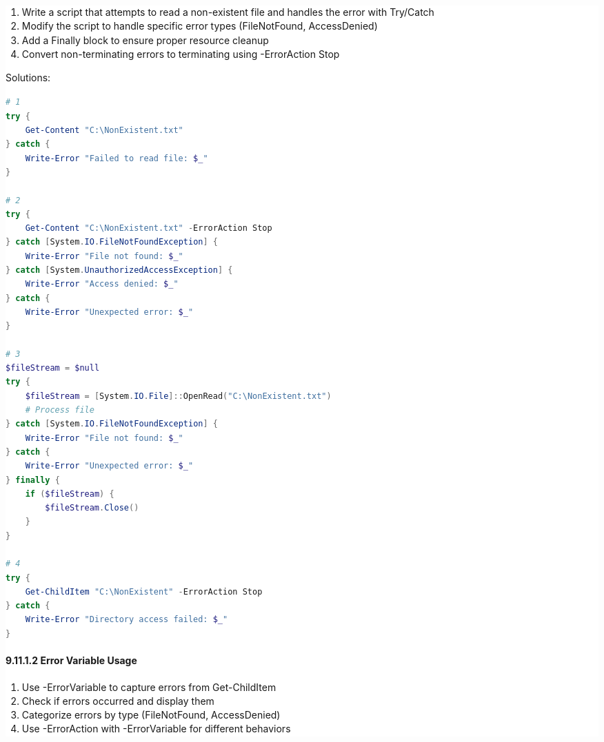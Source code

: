 1. Write a script that attempts to read a non-existent file and handles the error with Try/Catch
2. Modify the script to handle specific error types (FileNotFound, AccessDenied)
3. Add a Finally block to ensure proper resource cleanup
4. Convert non-terminating errors to terminating using -ErrorAction Stop

Solutions:
```powershell
# 1
try {
    Get-Content "C:\NonExistent.txt"
} catch {
    Write-Error "Failed to read file: $_"
}

# 2
try {
    Get-Content "C:\NonExistent.txt" -ErrorAction Stop
} catch [System.IO.FileNotFoundException] {
    Write-Error "File not found: $_"
} catch [System.UnauthorizedAccessException] {
    Write-Error "Access denied: $_"
} catch {
    Write-Error "Unexpected error: $_"
}

# 3
$fileStream = $null
try {
    $fileStream = [System.IO.File]::OpenRead("C:\NonExistent.txt")
    # Process file
} catch [System.IO.FileNotFoundException] {
    Write-Error "File not found: $_"
} catch {
    Write-Error "Unexpected error: $_"
} finally {
    if ($fileStream) {
        $fileStream.Close()
    }
}

# 4
try {
    Get-ChildItem "C:\NonExistent" -ErrorAction Stop
} catch {
    Write-Error "Directory access failed: $_"
}
```

#### 9.11.1.2 Error Variable Usage

1. Use -ErrorVariable to capture errors from Get-ChildItem
2. Check if errors occurred and display them
3. Categorize errors by type (FileNotFound, AccessDenied)
4. Use -ErrorAction with -ErrorVariable for different behaviors
